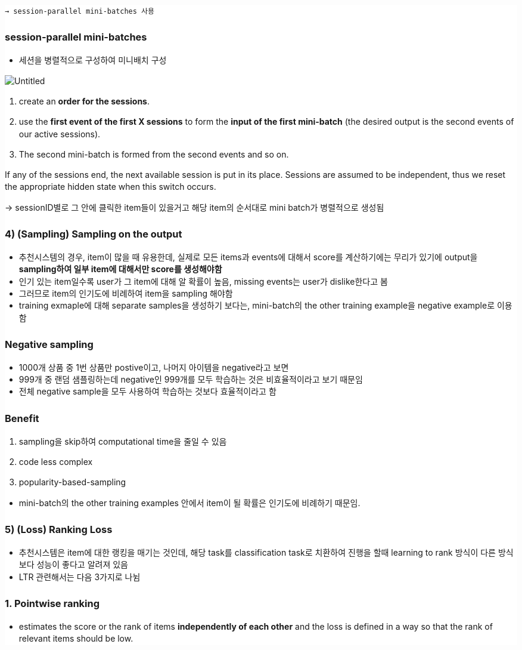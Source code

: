     → session-parallel mini-batches 사용
    

### **session-parallel mini-batches**

- 세션을 병렬적으로 구성하여 미니배치 구성

![Untitled]((GRU4REC)%20SESSION-BASED%20RECOMMENDATIONS%20WITH%20RECUR%20b9aae919502846cd9d7f20d9cfbc4c2c/Untitled%206.png)

1) create an **order for the sessions**.
2) use the **first event of the first X sessions** to form the **input of the first mini-batch**
(the desired output is the second events of our active sessions).

3) The second mini-batch is formed from the second events and so on.

If any of the sessions end, the next available session is put in its place.
Sessions are assumed to be independent,
thus we reset the appropriate hidden state when this switch occurs.

→ sessionID별로 그 안에 클릭한 item들이 있을거고 해당 item의 순서대로 mini batch가 병렬적으로 생성됨

### 4) (Sampling) Sampling on the output

- 추천시스템의 경우, item이 많을 때 유용한데, 실제로 모든 items과 events에 대해서 score를 계산하기에는 무리가 있기에 output을 **sampling하여 일부 item에 대해서만 score를 생성해야함**
- 인기 있는 item일수록 user가 그 item에 대해 알 확률이 높음, missing events는 user가 dislike한다고 봄
- 그러므로 item의 인기도에 비례하여 item을 sampling 해야함
- training exmaple에 대해 separate samples을 생성하기 보다는, mini-batch의 the other training example을 negative example로 이용함

### Negative sampling

- 1000개 상품 중 1번 상품만 postive이고, 나머지 아이템을 negative라고 보면
- 999개 중 랜덤 샘플링하는데 negative인 999개를 모두 학습하는 것은 비효율적이라고 보기 때문임
- 전체 negative sample을 모두 사용하여 학습하는 것보다 효율적이라고 함

### B**enefit**

1) sampling을 skip하여 computational time을 줄일 수 있음

2) code less complex

3) popularity-based-sampling

- mini-batch의 the other training examples 안에서 item이 될 확률은 인기도에 비례하기 때문임.

### 5) (Loss) Ranking Loss

- 추천시스템은 item에 대한 랭킹을 매기는 것인데, 
해당 task를 classification task로 치환하여 진행을 할때 learning to rank 방식이 다른 방식보다 성능이 좋다고 알려져 있음
- LTR 관련해서는 다음 3가지로 나뉨

### **1. Pointwise ranking**

- estimates the score or the rank of items **independently of each other**
and the loss is defined in a way so that the rank of relevant items should be low.
